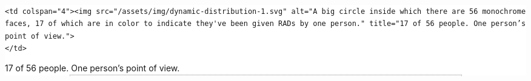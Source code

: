     <td colspan="4"><img src="/assets/img/dynamic-distribution-1.svg" alt="A big circle inside which there are 56 monochrome faces, 17 of which are in color to indicate they've been given RADs by one person." title="17 of 56 people. One person’s point of view.">
    </td>
   </tr>
   <tr>
    <td colspan="4" style="font-size: larger; text-align: center; ">17 of 56 people. One person’s point of view.
    </td>
   </tr>
   <tr>
    <td>
     <p style="font-family: courier new; text-align: center; width: 75%; border: silver dotted 1px; margin: auto; margin-bottom: 20px; ">